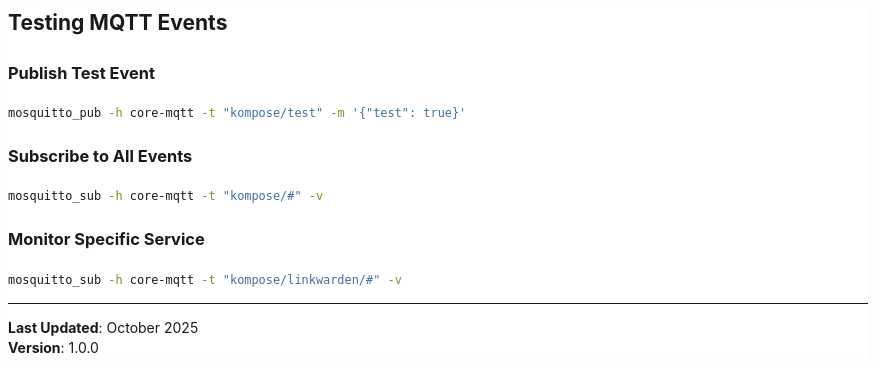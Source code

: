 
## Testing MQTT Events

### Publish Test Event
```bash
mosquitto_pub -h core-mqtt -t "kompose/test" -m '{"test": true}'
```

### Subscribe to All Events
```bash
mosquitto_sub -h core-mqtt -t "kompose/#" -v
```

### Monitor Specific Service
```bash
mosquitto_sub -h core-mqtt -t "kompose/linkwarden/#" -v
```

---

**Last Updated**: October 2025  
**Version**: 1.0.0
